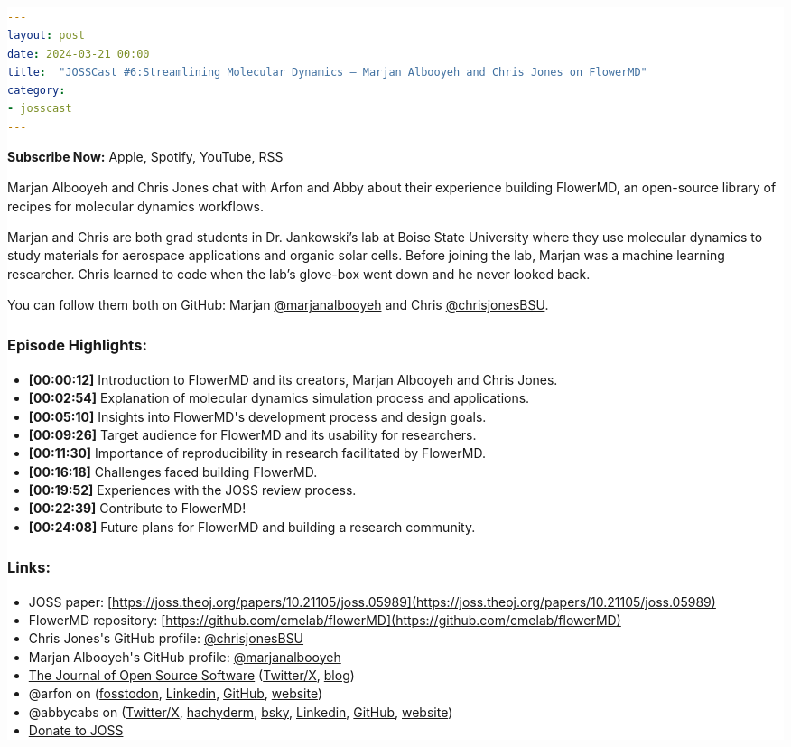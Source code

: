 ```yaml
---
layout: post
date: 2024-03-21 00:00
title:  "JOSSCast #6:Streamlining Molecular Dynamics – Marjan Albooyeh and Chris Jones on FlowerMD"
category:
- josscast
---
```


<iframe src="https://podcasters.spotify.com/pod/show/josscast/embed/episodes/Streamlining-Molecular-Dynamics--Marjan-Albooyeh-and-Chris-Jones-on-FlowerMD-e2hc06f" height=102px" width="400px" frameborder="0" scrolling="no"></iframe>

**Subscribe Now:** [Apple](https://podcasts.apple.com/ca/podcast/josscast-open-source-for-researchers/id1725931379), [Spotify](https://open.spotify.com/show/42YQ4O6sbz7ZDi8qbOiX5E), [YouTube](https://www.youtube.com/@JOSSCast), [RSS](https://anchor.fm/s/ef96e5fc/podcast/rss)

Marjan Albooyeh and Chris Jones chat with Arfon and Abby about their experience building FlowerMD, an open-source library of recipes for molecular dynamics workflows.
 
Marjan and Chris are both grad students in Dr. Jankowski’s lab at Boise State University where they use molecular dynamics to study materials for aerospace applications and organic solar cells. Before joining the lab, Marjan was a machine learning researcher. Chris learned to code when the lab’s glove-box went down and he never looked back.

You can follow them both on GitHub: Marjan [@marjanalbooyeh](https://github.com/marjanalbooyeh) and Chris [@chrisjonesBSU](https://github.com/chrisjonesBSU).

### Episode Highlights:

- **[00:00:12]** Introduction to FlowerMD and its creators, Marjan Albooyeh and Chris Jones.
- **[00:02:54]** Explanation of molecular dynamics simulation process and applications.
- **[00:05:10]** Insights into FlowerMD's development process and design goals.
- **[00:09:26]** Target audience for FlowerMD and its usability for researchers.
- **[00:11:30]** Importance of reproducibility in research facilitated by FlowerMD.
- **[00:16:18]** Challenges faced building FlowerMD.
- **[00:19:52]** Experiences with the JOSS review process.
- **[00:22:39]** Contribute to FlowerMD!
- **[00:24:08]** Future plans for FlowerMD and building a research community.

### Links:

- JOSS paper: [https://joss.theoj.org/papers/10.21105/joss.05989](https://joss.theoj.org/papers/10.21105/joss.05989)
- FlowerMD repository: [https://github.com/cmelab/flowerMD](https://github.com/cmelab/flowerMD) 
- Chris Jones's GitHub profile: [@chrisjonesBSU](https://github.com/chrisjonesBSU)
- Marjan Albooyeh's GitHub profile: [@marjanalbooyeh](https://github.com/marjanalbooyeh)
- [The Journal of Open Source Software](https://joss.theoj.org/) ([Twitter/X](https://twitter.com/JOSS_TheOJ), [blog](https://blog.joss.theoj.org/))
- @arfon on ([fosstodon](https://fosstodon.org/@arfon), [Linkedin](https://www.linkedin.com/in/arfon/), [GitHub](https://github.com/arfon), [website](https://www.arfon.org/))
- @abbycabs on ([Twitter/X](https://twitter.com/abbycabs), [hachyderm](https://hachyderm.io/@abbycabs), [bsky](https://bsky.app/profile/abbycabs.bsky.social), [Linkedin](https://www.linkedin.com/in/abbycabs/), [GitHub](https://github.com/abbycabs), [website](https://abbycabs.github.io/))
- [Donate to JOSS](https://numfocus.org/donate-to-joss)

